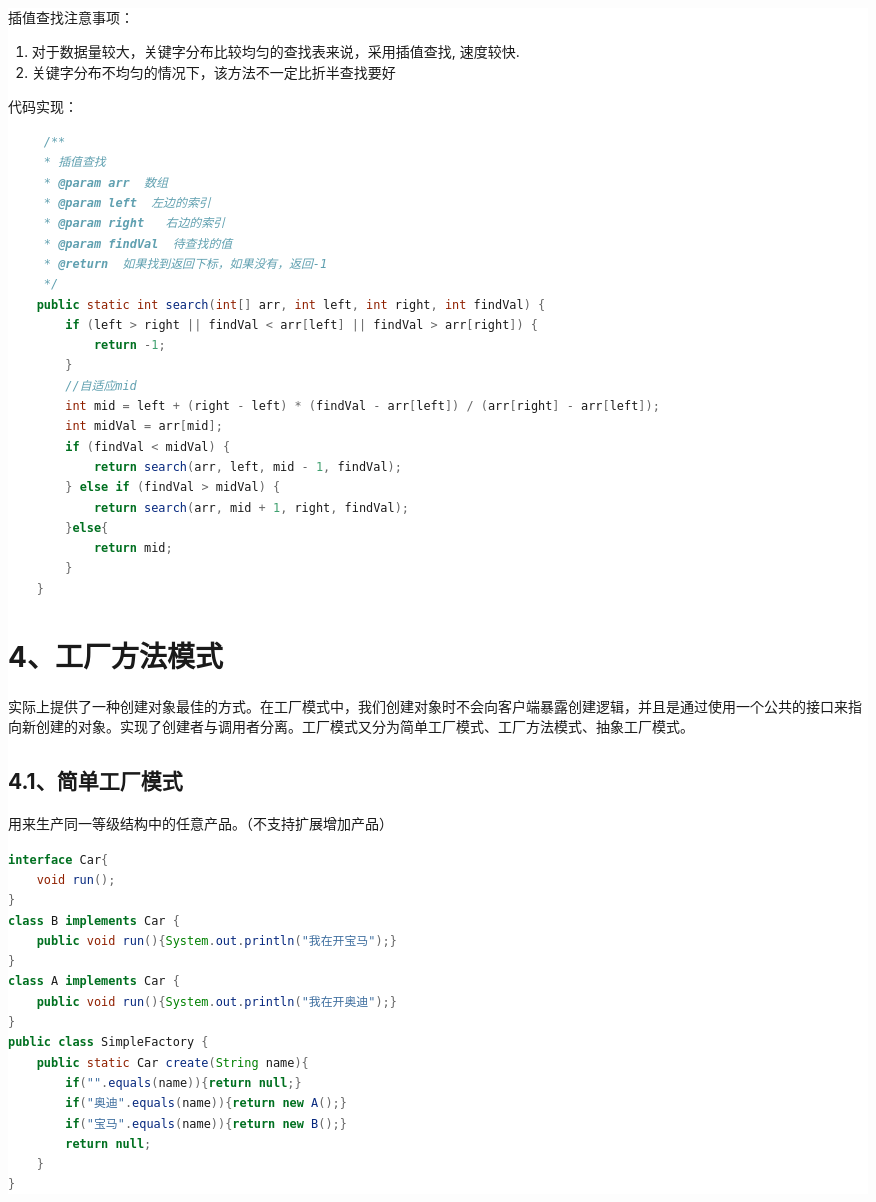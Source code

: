 插值查找注意事项：

1. 对于数据量较大，关键字分布比较均匀的查找表来说，采用插值查找, 速度较快.
2. 关键字分布不均匀的情况下，该方法不一定比折半查找要好

代码实现：

```java
     /**
     * 插值查找
     * @param arr  数组
     * @param left  左边的索引
     * @param right   右边的索引
     * @param findVal  待查找的值
     * @return  如果找到返回下标，如果没有，返回-1
     */
    public static int search(int[] arr, int left, int right, int findVal) {
        if (left > right || findVal < arr[left] || findVal > arr[right]) {
            return -1;
        }
        //自适应mid
        int mid = left + (right - left) * (findVal - arr[left]) / (arr[right] - arr[left]);
        int midVal = arr[mid];
        if (findVal < midVal) {
            return search(arr, left, mid - 1, findVal);
        } else if (findVal > midVal) {
            return search(arr, mid + 1, right, findVal);
        }else{
            return mid;
        }
    }
```





# 4、工厂方法模式

实际上提供了一种创建对象最佳的方式。在工厂模式中，我们创建对象时不会向客户端暴露创建逻辑，并且是通过使用一个公共的接口来指向新创建的对象。实现了创建者与调用者分离。工厂模式又分为简单工厂模式、工厂方法模式、抽象工厂模式。

## 4.1、简单工厂模式

用来生产同一等级结构中的任意产品。（不支持扩展增加产品）

````java
interface Car{
    void run();
}
class B implements Car {
    public void run(){System.out.println("我在开宝马");}
}
class A implements Car {
    public void run(){System.out.println("我在开奥迪");}
}
public class SimpleFactory {
    public static Car create(String name){
        if("".equals(name)){return null;}
        if("奥迪".equals(name)){return new A();}
        if("宝马".equals(name)){return new B();}
        return null;
    }
}
````
